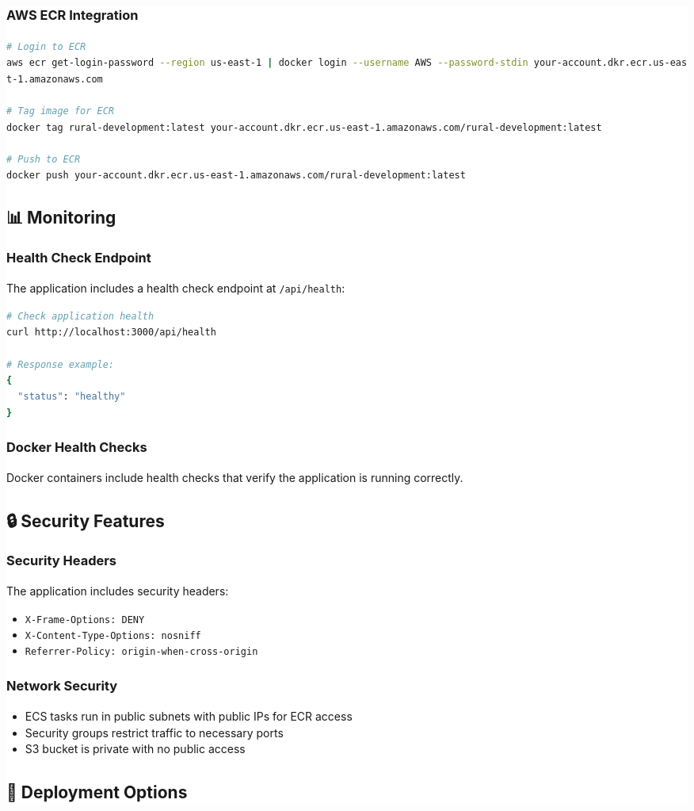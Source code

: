 ### AWS ECR Integration

```bash
# Login to ECR
aws ecr get-login-password --region us-east-1 | docker login --username AWS --password-stdin your-account.dkr.ecr.us-east-1.amazonaws.com

# Tag image for ECR
docker tag rural-development:latest your-account.dkr.ecr.us-east-1.amazonaws.com/rural-development:latest

# Push to ECR
docker push your-account.dkr.ecr.us-east-1.amazonaws.com/rural-development:latest
```

## 📊 Monitoring

### Health Check Endpoint

The application includes a health check endpoint at `/api/health`:

```bash
# Check application health
curl http://localhost:3000/api/health

# Response example:
{
  "status": "healthy"
}
```

### Docker Health Checks

Docker containers include health checks that verify the application is running correctly.

## 🔒 Security Features

### Security Headers

The application includes security headers:
- `X-Frame-Options: DENY`
- `X-Content-Type-Options: nosniff`
- `Referrer-Policy: origin-when-cross-origin`

### Network Security

- ECS tasks run in public subnets with public IPs for ECR access
- Security groups restrict traffic to necessary ports
- S3 bucket is private with no public access

## 🚀 Deployment Options
